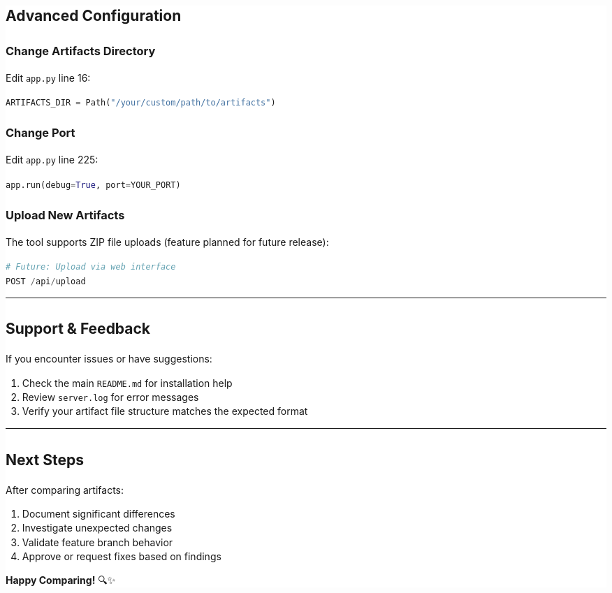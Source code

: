 ## Advanced Configuration

### Change Artifacts Directory

Edit `app.py` line 16:
```python
ARTIFACTS_DIR = Path("/your/custom/path/to/artifacts")
```

### Change Port

Edit `app.py` line 225:
```python
app.run(debug=True, port=YOUR_PORT)
```

### Upload New Artifacts

The tool supports ZIP file uploads (feature planned for future release):
```python
# Future: Upload via web interface
POST /api/upload
```

---

## Support & Feedback

If you encounter issues or have suggestions:
1. Check the main `README.md` for installation help
2. Review `server.log` for error messages
3. Verify your artifact file structure matches the expected format

---

## Next Steps

After comparing artifacts:
1. Document significant differences
2. Investigate unexpected changes
3. Validate feature branch behavior
4. Approve or request fixes based on findings

**Happy Comparing!** 🔍✨

